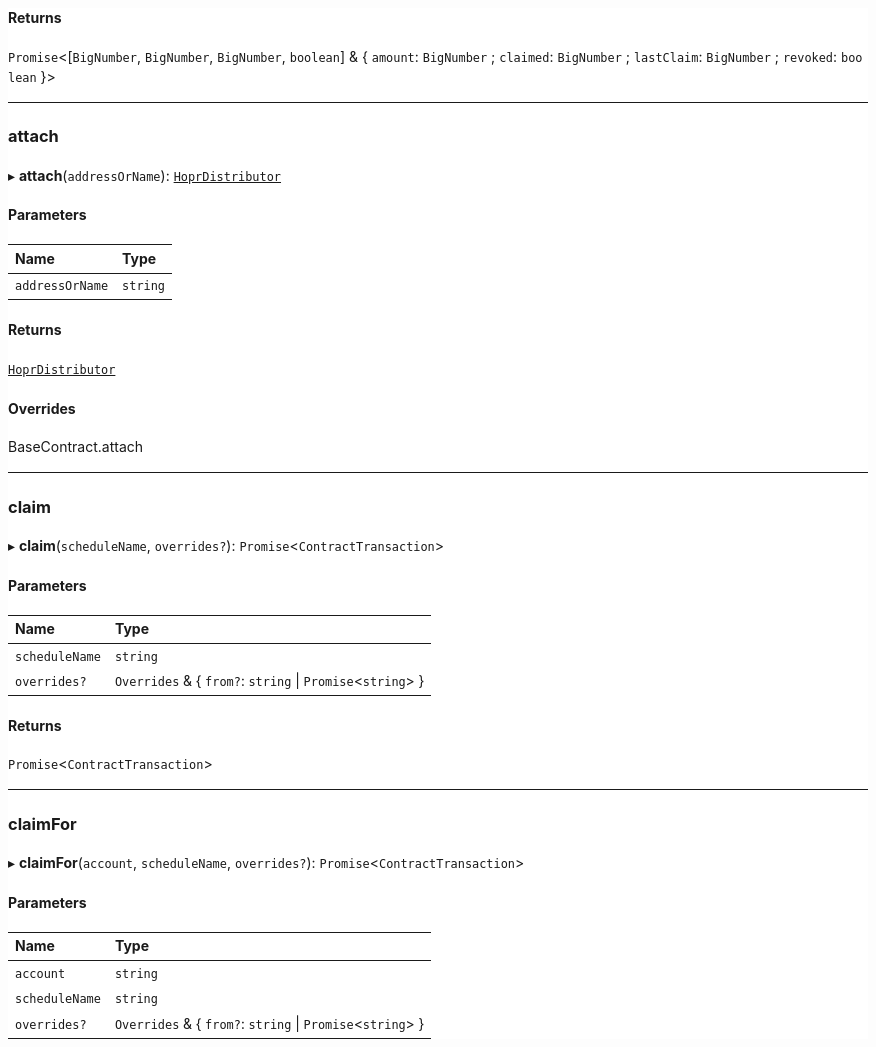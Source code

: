 #### Returns

`Promise`<[`BigNumber`, `BigNumber`, `BigNumber`, `boolean`] & { `amount`: `BigNumber` ; `claimed`: `BigNumber` ; `lastClaim`: `BigNumber` ; `revoked`: `boolean`  }\>

___

### attach

▸ **attach**(`addressOrName`): [`HoprDistributor`](HoprDistributor.md)

#### Parameters

| Name | Type |
| :------ | :------ |
| `addressOrName` | `string` |

#### Returns

[`HoprDistributor`](HoprDistributor.md)

#### Overrides

BaseContract.attach

___

### claim

▸ **claim**(`scheduleName`, `overrides?`): `Promise`<`ContractTransaction`\>

#### Parameters

| Name | Type |
| :------ | :------ |
| `scheduleName` | `string` |
| `overrides?` | `Overrides` & { `from?`: `string` \| `Promise`<`string`\>  } |

#### Returns

`Promise`<`ContractTransaction`\>

___

### claimFor

▸ **claimFor**(`account`, `scheduleName`, `overrides?`): `Promise`<`ContractTransaction`\>

#### Parameters

| Name | Type |
| :------ | :------ |
| `account` | `string` |
| `scheduleName` | `string` |
| `overrides?` | `Overrides` & { `from?`: `string` \| `Promise`<`string`\>  } |
